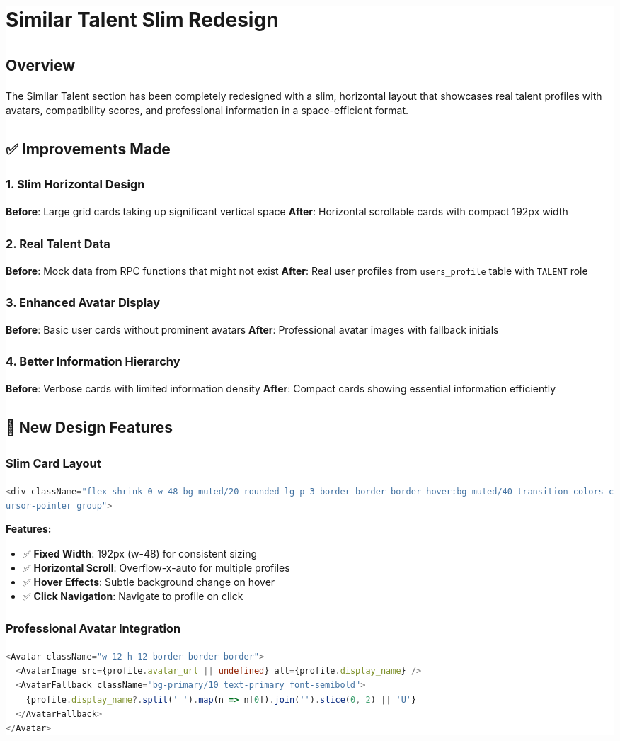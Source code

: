 # Similar Talent Slim Redesign

## Overview

The Similar Talent section has been completely redesigned with a slim, horizontal layout that showcases real talent profiles with avatars, compatibility scores, and professional information in a space-efficient format.

## ✅ **Improvements Made**

### **1. Slim Horizontal Design**
**Before**: Large grid cards taking up significant vertical space
**After**: Horizontal scrollable cards with compact 192px width

### **2. Real Talent Data**
**Before**: Mock data from RPC functions that might not exist
**After**: Real user profiles from `users_profile` table with `TALENT` role

### **3. Enhanced Avatar Display**
**Before**: Basic user cards without prominent avatars
**After**: Professional avatar images with fallback initials

### **4. Better Information Hierarchy**
**Before**: Verbose cards with limited information density
**After**: Compact cards showing essential information efficiently

## 🎨 **New Design Features**

### **Slim Card Layout**
```typescript
<div className="flex-shrink-0 w-48 bg-muted/20 rounded-lg p-3 border border-border hover:bg-muted/40 transition-colors cursor-pointer group">
```

**Features:**
- ✅ **Fixed Width**: 192px (w-48) for consistent sizing
- ✅ **Horizontal Scroll**: Overflow-x-auto for multiple profiles
- ✅ **Hover Effects**: Subtle background change on hover
- ✅ **Click Navigation**: Navigate to profile on click

### **Professional Avatar Integration**
```typescript
<Avatar className="w-12 h-12 border border-border">
  <AvatarImage src={profile.avatar_url || undefined} alt={profile.display_name} />
  <AvatarFallback className="bg-primary/10 text-primary font-semibold">
    {profile.display_name?.split(' ').map(n => n[0]).join('').slice(0, 2) || 'U'}
  </AvatarFallback>
</Avatar>
```
